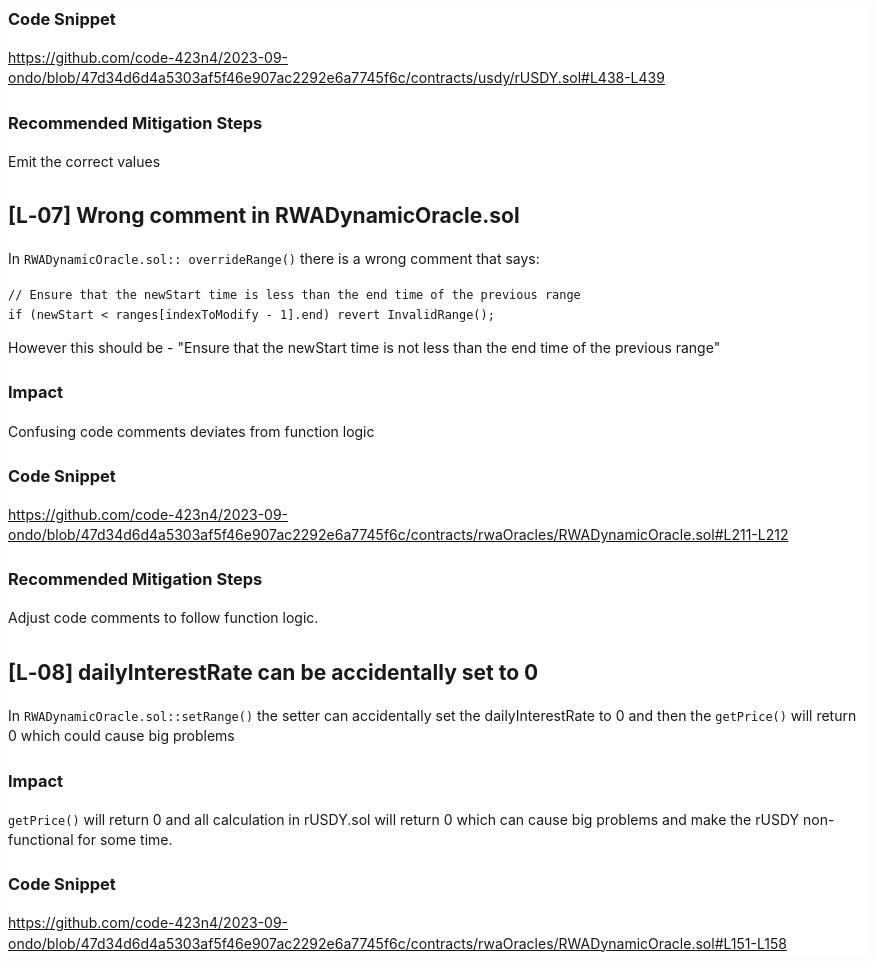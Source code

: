 ### Code Snippet

https://github.com/code-423n4/2023-09-ondo/blob/47d34d6d4a5303af5f46e907ac2292e6a7745f6c/contracts/usdy/rUSDY.sol#L438-L439



### Recommended Mitigation Steps

Emit the correct values



## [L&#x2011;07] Wrong comment in RWADynamicOracle.sol

In `RWADynamicOracle.sol:: overrideRange()` there is a wrong comment that says:

```solidity
// Ensure that the newStart time is less than the end time of the previous range
if (newStart < ranges[indexToModify - 1].end) revert InvalidRange();
```

However this should be - "Ensure that the newStart time is not less than the end time of the previous range"


### Impact

Confusing code comments deviates from function logic


### Code Snippet

https://github.com/code-423n4/2023-09-ondo/blob/47d34d6d4a5303af5f46e907ac2292e6a7745f6c/contracts/rwaOracles/RWADynamicOracle.sol#L211-L212

### Recommended Mitigation Steps

Adjust code comments to follow function logic.




## [L&#x2011;08] dailyInterestRate can be accidentally set to 0 

In `RWADynamicOracle.sol::setRange()` the setter can accidentally set the dailyInterestRate to 0 and then the `getPrice()` will return 0 which could cause big problems

### Impact

`getPrice()` will return 0 and all calculation in rUSDY.sol will return 0 which can cause big problems and make the rUSDY non-functional for some time.

### Code Snippet

https://github.com/code-423n4/2023-09-ondo/blob/47d34d6d4a5303af5f46e907ac2292e6a7745f6c/contracts/rwaOracles/RWADynamicOracle.sol#L151-L158
